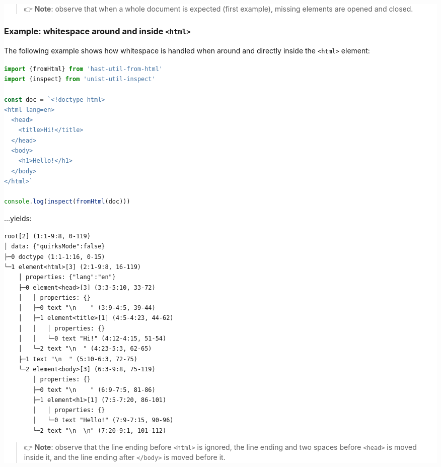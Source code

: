 > 👉 **Note**: observe that when a whole document is expected (first example),
> missing elements are opened and closed.

### Example: whitespace around and inside `<html>`

The following example shows how whitespace is handled when around and directly
inside the `<html>` element:

```js
import {fromHtml} from 'hast-util-from-html'
import {inspect} from 'unist-util-inspect'

const doc = `<!doctype html>
<html lang=en>
  <head>
    <title>Hi!</title>
  </head>
  <body>
    <h1>Hello!</h1>
  </body>
</html>`

console.log(inspect(fromHtml(doc)))
```

…yields:

```txt
root[2] (1:1-9:8, 0-119)
│ data: {"quirksMode":false}
├─0 doctype (1:1-1:16, 0-15)
└─1 element<html>[3] (2:1-9:8, 16-119)
    │ properties: {"lang":"en"}
    ├─0 element<head>[3] (3:3-5:10, 33-72)
    │   │ properties: {}
    │   ├─0 text "\n    " (3:9-4:5, 39-44)
    │   ├─1 element<title>[1] (4:5-4:23, 44-62)
    │   │   │ properties: {}
    │   │   └─0 text "Hi!" (4:12-4:15, 51-54)
    │   └─2 text "\n  " (4:23-5:3, 62-65)
    ├─1 text "\n  " (5:10-6:3, 72-75)
    └─2 element<body>[3] (6:3-9:8, 75-119)
        │ properties: {}
        ├─0 text "\n    " (6:9-7:5, 81-86)
        ├─1 element<h1>[1] (7:5-7:20, 86-101)
        │   │ properties: {}
        │   └─0 text "Hello!" (7:9-7:15, 90-96)
        └─2 text "\n  \n" (7:20-9:1, 101-112)
```

> 👉 **Note**: observe that the line ending before `<html>` is ignored, the line
> ending and two spaces before `<head>` is moved inside it, and the line ending
> after `</body>` is moved before it.


[build-badge]: https://github.com/syntax-tree/hast-util-from-html/workflows/main/badge.svg
[build]: https://github.com/syntax-tree/hast-util-from-html/actions
[coverage-badge]: https://img.shields.io/codecov/c/github/syntax-tree/hast-util-from-html.svg
[coverage]: https://codecov.io/github/syntax-tree/hast-util-from-html
[downloads-badge]: https://img.shields.io/npm/dm/hast-util-from-html.svg
[downloads]: https://www.npmjs.com/package/hast-util-from-html
[size-badge]: https://img.shields.io/bundlephobia/minzip/hast-util-from-html.svg
[size]: https://bundlephobia.com/result?p=hast-util-from-html
[sponsors-badge]: https://opencollective.com/unified/sponsors/badge.svg
[backers-badge]: https://opencollective.com/unified/backers/badge.svg
[collective]: https://opencollective.com/unified
[chat-badge]: https://img.shields.io/badge/chat-discussions-success.svg
[chat]: https://github.com/syntax-tree/unist/discussions
[npm]: https://docs.npmjs.com/cli/install
[esm]: https://gist.github.com/sindresorhus/a39789f98801d908bbc7ff3ecc99d99c
[esmsh]: https://esm.sh
[typescript]: https://www.typescriptlang.org
[license]: license
[author]: https://wooorm.com
[health]: https://github.com/syntax-tree/.github
[contributing]: https://github.com/syntax-tree/.github/blob/main/contributing.md
[support]: https://github.com/syntax-tree/.github/blob/main/support.md
[coc]: https://github.com/syntax-tree/.github/blob/main/code-of-conduct.md
[xss]: https://en.wikipedia.org/wiki/Cross-site_scripting
[hast]: https://github.com/syntax-tree/hast
[root]: https://github.com/syntax-tree/hast#root
[hast-util-sanitize]: https://github.com/syntax-tree/hast-util-sanitize
[hast-util-from-parse5]: https://github.com/syntax-tree/hast-util-from-parse5
[hast-util-to-html]: https://github.com/syntax-tree/hast-util-to-html
[xast-util-from-xml]: https://github.com/syntax-tree/xast-util-from-xml
[rehype-parse]: https://github.com/rehypejs/rehype/tree/main/packages/rehype-parse#readme
[rehype-format]: https://github.com/rehypejs/rehype-format
[parse5]: https://github.com/inikulin/parse5
[parse-errors]: https://html.spec.whatwg.org/multipage/parsing.html#parse-errors
[vfilemessage]: https://github.com/vfile/vfile-message#vfilemessagereason-place-origin
[fromhtml]: #fromhtmlvalue-options
[options]: #options
[onerror]: #onerror
[errorcode]: #errorcode
[errorseverity]: #errorseverity
[compatible]: https://github.com/vfile/vfile/blob/03efac7/lib/index.js#L16